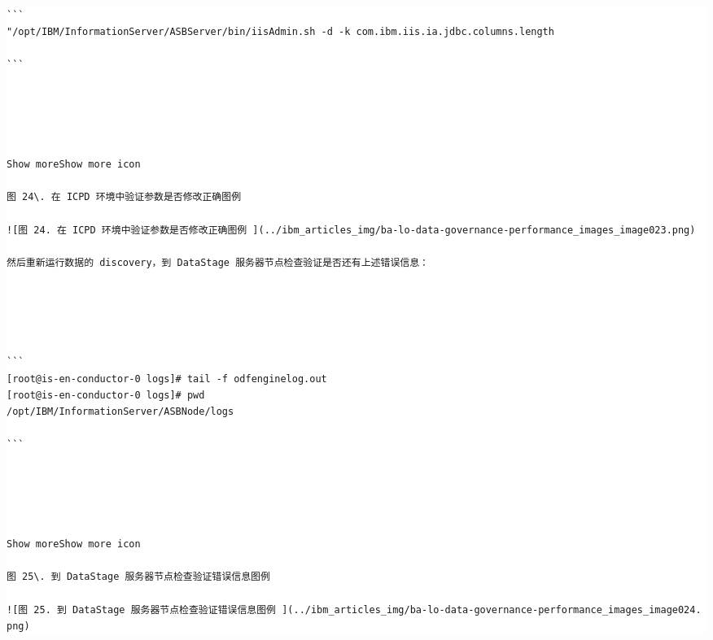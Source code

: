 
    ```
    "/opt/IBM/InformationServer/ASBServer/bin/iisAdmin.sh -d -k com.ibm.iis.ia.jdbc.columns.length

    ```





    Show moreShow more icon

    图 24\. 在 ICPD 环境中验证参数是否修改正确图例

    ![图 24. 在 ICPD 环境中验证参数是否修改正确图例 ](../ibm_articles_img/ba-lo-data-governance-performance_images_image023.png)

    然后重新运行数据的 discovery，到 DataStage 服务器节点检查验证是否还有上述错误信息：





    ```
    [root@is-en-conductor-0 logs]# tail -f odfenginelog.out
    [root@is-en-conductor-0 logs]# pwd
    /opt/IBM/InformationServer/ASBNode/logs

    ```





    Show moreShow more icon

    图 25\. 到 DataStage 服务器节点检查验证错误信息图例

    ![图 25. 到 DataStage 服务器节点检查验证错误信息图例 ](../ibm_articles_img/ba-lo-data-governance-performance_images_image024.png)
